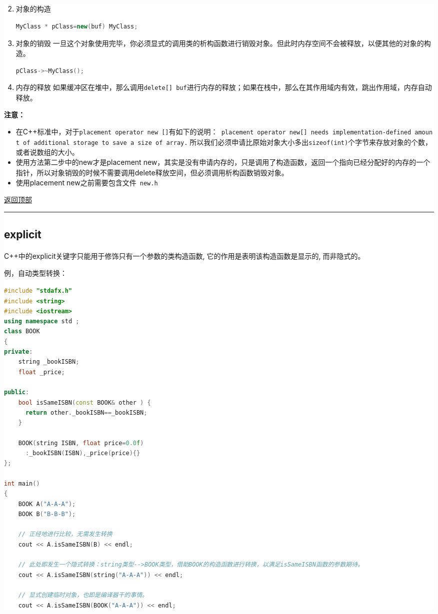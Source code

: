 2. 对象的构造

   ```c++
   MyClass * pClass=new(buf) MyClass;
   ```

3. 对象的销毁
   一旦这个对象使用完毕，你必须显式的调用类的析构函数进行销毁对象。但此时内存空间不会被释放，以便其他的对象的构造。

   ```c++
   pClass->~MyClass();
   ```

4. 内存的释放
   如果缓冲区在堆中，那么调用`delete[] buf`进行内存的释放；如果在栈中，那么在其作用域内有效，跳出作用域，内存自动释放。

**注意：**

- 在C++标准中，对于`placement operator new []`有如下的说明：` placement operator new[] needs implementation-defined amount of additional storage to save a size of array.` 所以我们必须申请比原始对象大小多出`sizeof(int)`个字节来存放对象的个数，或者说数组的大小。
- 使用方法第二步中的new才是placement new，其实是没有申请内存的，只是调用了构造函数，返回一个指向已经分配好的内存的一个指针，所以对象销毁的时候不需要调用delete释放空间，但必须调用析构函数销毁对象。
- 使用placement new之前需要包含文件` new.h`

[返回顶部](#C++特性)

---



## explicit

C++中的explicit关键字只能用于修饰只有一个参数的类构造函数, 它的作用是表明该构造函数是显示的, 而非隐式的。

例，自动类型转换：

```c++
#include "stdafx.h"
#include <string>
#include <iostream>
using namespace std ;
class BOOK
{
private:
    string _bookISBN;
    float _price;

public:
    bool isSameISBN(const BOOK& other ) {
      return other._bookISBN==_bookISBN;
    }

    BOOK(string ISBN, float price=0.0f)
      :_bookISBN(ISBN),_price(price){}
};

int main()
{
    BOOK A("A-A-A");
    BOOK B("B-B-B");
  
    // 正经地进行比较，无需发生转换
    cout << A.isSameISBN(B) << endl; 

    // 此处即发生一个隐式转换：string类型-->BOOK类型，借助BOOK的构造函数进行转换，以满足isSameISBN函数的参数期待。
    cout << A.isSameISBN(string("A-A-A")) << endl;
  
    // 显式创建临时对象，也即是编译器干的事情。
    cout << A.isSameISBN(BOOK("A-A-A")) << endl;
```